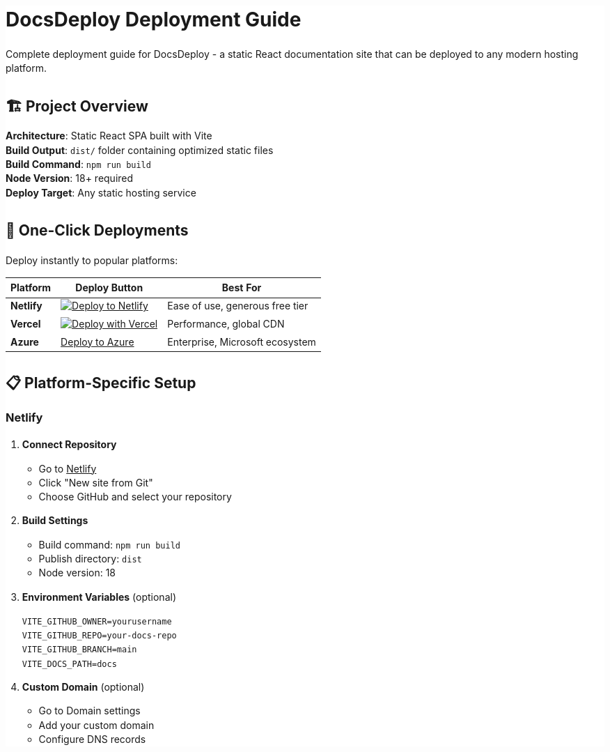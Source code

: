 # DocsDeploy Deployment Guide

Complete deployment guide for DocsDeploy - a static React documentation site that can be deployed to any modern hosting platform.

## 🏗️ Project Overview

**Architecture**: Static React SPA built with Vite  
**Build Output**: `dist/` folder containing optimized static files  
**Build Command**: `npm run build`  
**Node Version**: 18+ required  
**Deploy Target**: Any static hosting service  

## 🚀 One-Click Deployments

Deploy instantly to popular platforms:

| Platform | Deploy Button | Best For |
|----------|---------------|----------|
| **Netlify** | [![Deploy to Netlify](https://www.netlify.com/img/deploy/button.svg)](https://app.netlify.com/start/deploy?repository=https://github.com/yourusername/docsdeploy) | Ease of use, generous free tier |
| **Vercel** | [![Deploy with Vercel](https://vercel.com/button)](https://vercel.com/new/clone?repository-url=https://github.com/yourusername/docsdeploy) | Performance, global CDN |
| **Azure** | [Deploy to Azure](https://portal.azure.com/) | Enterprise, Microsoft ecosystem |

## 📋 Platform-Specific Setup

### Netlify

1. **Connect Repository**
   - Go to [Netlify](https://netlify.com)
   - Click "New site from Git"
   - Choose GitHub and select your repository

2. **Build Settings**
   - Build command: `npm run build`
   - Publish directory: `dist`
   - Node version: 18

3. **Environment Variables** (optional)
   ```
   VITE_GITHUB_OWNER=yourusername
   VITE_GITHUB_REPO=your-docs-repo
   VITE_GITHUB_BRANCH=main
   VITE_DOCS_PATH=docs
   ```

4. **Custom Domain** (optional)
   - Go to Domain settings
   - Add your custom domain
   - Configure DNS records
